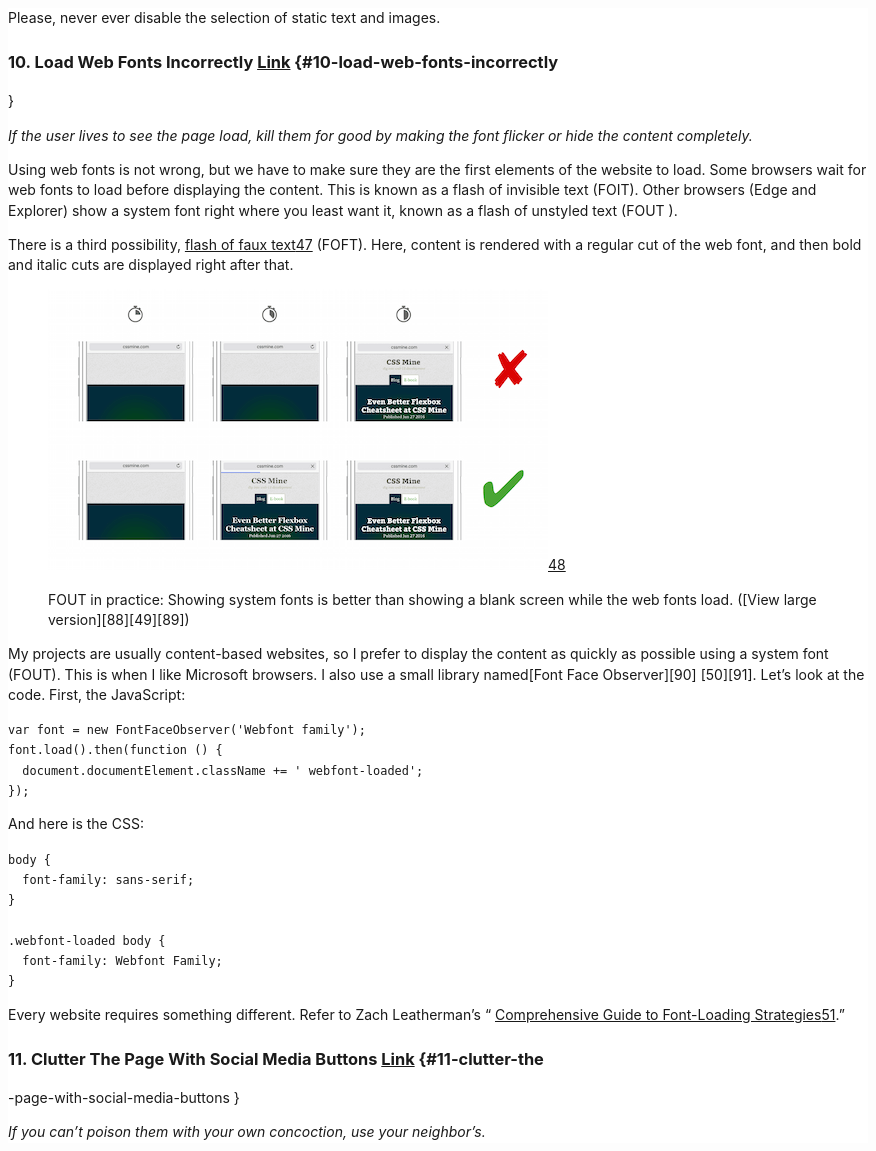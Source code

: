 Please, never ever disable the selection of static text and images.

### 10. Load Web Fonts Incorrectly [Link][83]  {#10-load-web-fonts-incorrectly
}

*If the user lives to see the page load, kill them for good by making the font
flicker or hide the content completely.*

Using web fonts is not wrong, but we have to make sure they are the first
elements of the website to load. Some browsers wait for web fonts to load before
displaying the content. This is known as a flash of invisible text (FOIT). Other
browsers (Edge and Explorer) show a system font right where you least want it, 
known as a flash of unstyled text (FOUT
).

There is a third possibility, [flash of faux text][84][47][85] (FOFT). Here,
content is rendered with a regular cut of the web font, and then bold and italic
cuts are displayed right after that.<figure>

![image alt text][86][48][87]  
<figcaption>FOUT in practice: Showing system fonts is better than showing a
blank screen while the web fonts load.
([View large version][88][49][89])</figcaption></figure>
My projects are usually content-based websites, so I prefer to display the
content as quickly as possible using a system font (FOUT). This is when I like 
Microsoft browsers. I also use a small library named[Font Face Observer][90]
[50][91]. Let’s look at the code. First, the JavaScript:

    var font = new FontFaceObserver('Webfont family');
    font.load().then(function () {
      document.documentElement.className += ' webfont-loaded';
    });
    

And here is the CSS:

    body {
      font-family: sans-serif;
    }
    
    .webfont-loaded body {
      font-family: Webfont Family;
    }
    

Every website requires something different. Refer to Zach Leatherman’s “
[Comprehensive Guide to Font-Loading Strategies][92][51][93].”

### 11. Clutter The Page With Social Media Buttons [Link][94]  {#11-clutter-the
-page-with-social-media-buttons
}

*If you can’t poison them with your own concoction, use your neighbor’s.*


 [1]: https://en.wikipedia.org/wiki/Mole_(Zden%C4%9Bk_Miler_character)
 [2]: http://www.smashingmagazine.stfi.re/2016/10/how-to-poison-the-mobile-user/?sf=xzpnkla#1
 [3]: http://www.smashingmagazine.stfi.re/2016/10/how-to-poison-the-mobile-user/?sf=xzpnkla#1-make-the-website-load-slowly
 [4]: https://twitter.com/firt/status/757587453234454528
 [5]: http://www.smashingmagazine.stfi.re/2016/10/how-to-poison-the-mobile-user/?sf=xzpnkla#2
 [6]: https://wpostats.com/
 [7]: http://www.smashingmagazine.stfi.re/2016/10/how-to-poison-the-mobile-user/?sf=xzpnkla#3
 [8]: https://adwords.googleblog.com/2008/06/landing-page-load-time-now-affects.html
 [9]: http://www.smashingmagazine.stfi.re/2016/10/how-to-poison-the-mobile-user/?sf=xzpnkla#4
 [10]: http://danielmall.com/articles/how-to-make-a-performance-budget/
 [11]: http://www.smashingmagazine.stfi.re/2016/10/how-to-poison-the-mobile-user/?sf=xzpnkla#5
 [12]: https://developers.google.com/speed/docs/insights/rules
 [13]: http://www.smashingmagazine.stfi.re/2016/10/how-to-poison-the-mobile-user/?sf=xzpnkla#6
 [14]: https://developers.google.com/speed/pagespeed/insights/
 [15]: http://www.smashingmagazine.stfi.re/2016/10/how-to-poison-the-mobile-user/?sf=xzpnkla#16
 [16]: http://www.webpagetest.org/
 [17]: http://www.smashingmagazine.stfi.re/2016/10/how-to-poison-the-mobile-user/?sf=xzpnkla#17
 [18]: http://www.smashingmagazine.stfi.re/2016/10/how-to-poison-the-mobile-user/?sf=xzpnkla#2-design-your-carousel-poorly
 [19]: img/image_0-500-opt.png
 [20]: http://www.smashingmagazine.stfi.re/2016/10/how-to-poison-the-mobile-user/?sf=xzpnkla#18
 [21]: http://www.smashingmagazine.stfi.re/wp-content/uploads/2016/09/image_0-opt.png
 [22]: http://www.smashingmagazine.stfi.re/2016/10/how-to-poison-the-mobile-user/?sf=xzpnkla#19
 [23]: https://erikrunyon.com/2013/07/carousel-interaction-stats/
 [24]: http://www.smashingmagazine.stfi.re/2016/10/how-to-poison-the-mobile-user/?sf=xzpnkla#20
 [25]: http://www.smashingmagazine.stfi.re/2015/02/carousel-usage-exploration-on-mobile-e-commerce-websites/
 [26]: http://www.smashingmagazine.stfi.re/2016/10/how-to-poison-the-mobile-user/?sf=xzpnkla#21
 [27]: img/image_1-500-opt.png
 [28]: http://www.smashingmagazine.stfi.re/2016/10/how-to-poison-the-mobile-user/?sf=xzpnkla#22
 [29]: http://www.smashingmagazine.stfi.re/wp-content/uploads/2016/09/image_1-opt.png
 [30]: http://www.smashingmagazine.stfi.re/2016/10/how-to-poison-the-mobile-user/?sf=xzpnkla#23
 [31]: https://www.nngroup.com/articles/hamburger-menus/
 [32]: http://www.smashingmagazine.stfi.re/2016/10/how-to-poison-the-mobile-user/?sf=xzpnkla#24
 [33]: https://css-tricks.com/diy-priority-plus-nav/
 [34]: http://www.smashingmagazine.stfi.re/2016/10/how-to-poison-the-mobile-user/?sf=xzpnkla#25
 [35]: img/image_2-500-opt.png
 [36]: http://www.smashingmagazine.stfi.re/2016/10/how-to-poison-the-mobile-user/?sf=xzpnkla#26
 [37]: http://www.smashingmagazine.stfi.re/wp-content/uploads/2016/09/image_2-opt.png
 [38]: http://www.smashingmagazine.stfi.re/2016/10/how-to-poison-the-mobile-user/?sf=xzpnkla#27
 [39]: http://exisweb.net/mobile-menu-abtest
 [40]: http://www.smashingmagazine.stfi.re/2016/10/how-to-poison-the-mobile-user/?sf=xzpnkla#28
 [41]: http://www.smashingmagazine.stfi.re/2016/10/how-to-poison-the-mobile-user/?sf=xzpnkla#4-always-rely-on-the-swipe-gesture
 [42]: https://medium.com/@kollinz/misused-mobile-ux-patterns-84d2b6930570#.1qxxllypd
 [43]: http://www.smashingmagazine.stfi.re/2016/10/how-to-poison-the-mobile-user/?sf=xzpnkla#29
 [44]: https://www.eventbrite.com/engineering/mobile-safari-why/
 [45]: http://www.smashingmagazine.stfi.re/2016/10/how-to-poison-the-mobile-user/?sf=xzpnkla#30
 [46]: http://www.smashingmagazine.stfi.re/2016/10/how-to-poison-the-mobile-user/?sf=xzpnkla#5-make-all-tap-targets-nice-and-small
 [47]: https://abookapart.com/products/designing-for-touch
 [48]: http://www.smashingmagazine.stfi.re/2016/10/how-to-poison-the-mobile-user/?sf=xzpnkla#31
 [49]: http://www.elearningguild.com/insights/index.cfm?id=174&action=viewonly
 [50]: http://www.smashingmagazine.stfi.re/2016/10/how-to-poison-the-mobile-user/?sf=xzpnkla#32
 [51]: https://github.com/robwierzbowski/grunt-pixrem
 [52]: http://www.smashingmagazine.stfi.re/2016/10/how-to-poison-the-mobile-user/?sf=xzpnkla#33
 [53]: http://www.smashingmagazine.stfi.re/2016/10/how-to-poison-the-mobile-user/?sf=xzpnkla#34
 [54]: http://www.smashingmagazine.stfi.re/2016/10/how-to-poison-the-mobile-user/?sf=xzpnkla#6-make-it-responsive-but-only-for-certain-resolutions
 [55]: http://screensiz.es/phone
 [56]: http://www.smashingmagazine.stfi.re/2016/10/how-to-poison-the-mobile-user/?sf=xzpnkla#35
 [57]: https://twitter.com/LiquidLightUK/status/644827716739592192
 [58]: http://www.smashingmagazine.stfi.re/2016/10/how-to-poison-the-mobile-user/?sf=xzpnkla#36
 [59]: img/image_3-500-opt.png
 [60]: http://www.smashingmagazine.stfi.re/2016/10/how-to-poison-the-mobile-user/?sf=xzpnkla#37
 [61]: http://www.smashingmagazine.stfi.re/wp-content/uploads/2016/09/image_3-opt.png
 [62]: http://www.smashingmagazine.stfi.re/2016/10/how-to-poison-the-mobile-user/?sf=xzpnkla#38
 [63]: http://bradfrost.com/demo/ish/
 [64]: http://www.smashingmagazine.stfi.re/2016/10/how-to-poison-the-mobile-user/?sf=xzpnkla#39
 [65]: http://www.smashingmagazine.stfi.re/2016/10/how-to-poison-the-mobile-user/?sf=xzpnkla#also-dont-change-the-design-when-the-phone-switches-from-portrait-to-landscape-mode
 [66]: http://www.smashingmagazine.stfi.re/2016/10/how-to-poison-the-mobile-user/?sf=xzpnkla#7-dont-make-phone-numbers-tappable
 [67]: http://www.mobilexweb.com/blog/click-to-call-links-mobile-browsers
 [68]: http://www.smashingmagazine.stfi.re/2016/10/how-to-poison-the-mobile-user/?sf=xzpnkla#40
 [69]: https://css-tricks.com/the-current-state-of-telephone-links/#article-header-id-1
 [70]: http://www.smashingmagazine.stfi.re/2016/10/how-to-poison-the-mobile-user/?sf=xzpnkla#41
 [71]: https://github.com/kaimallea/isMobile
 [72]: http://www.smashingmagazine.stfi.re/2016/10/how-to-poison-the-mobile-user/?sf=xzpnkla#42
 [73]: http://www.smashingmagazine.stfi.re/2016/10/how-to-poison-the-mobile-user/?sf=xzpnkla#8-disable-zooming
 [74]: http://adrianroselli.com/2015/10/dont-disable-zoom.html
 [75]: http://www.smashingmagazine.stfi.re/2016/10/how-to-poison-the-mobile-user/?sf=xzpnkla#43
 [76]: http://baymard.com/blog/mobile-image-gestures
 [77]: http://www.smashingmagazine.stfi.re/2016/10/how-to-poison-the-mobile-user/?sf=xzpnkla#44
 [78]: https://www.w3.org/TR/2008/REC-WCAG20-20081211/#visual-audio-contrast-scale
 [79]: http://www.smashingmagazine.stfi.re/2016/10/how-to-poison-the-mobile-user/?sf=xzpnkla#45
 [80]: http://www.smashingmagazine.stfi.re/2016/10/how-to-poison-the-mobile-user/?sf=xzpnkla#9-set-user-select-none-and-all-is-good
 [81]: https://css-tricks.com/almanac/properties/u/user-select/
 [82]: http://www.smashingmagazine.stfi.re/2016/10/how-to-poison-the-mobile-user/?sf=xzpnkla#46
 [83]: http://www.smashingmagazine.stfi.re/2016/10/how-to-poison-the-mobile-user/?sf=xzpnkla#10-load-web-fonts-incorrectly
 [84]: https://www.zachleat.com/web/foft/
 [85]: http://www.smashingmagazine.stfi.re/2016/10/how-to-poison-the-mobile-user/?sf=xzpnkla#47
 [86]: img/image_4-500-opt.png
 [87]: http://www.smashingmagazine.stfi.re/2016/10/how-to-poison-the-mobile-user/?sf=xzpnkla#48
 [88]: http://www.smashingmagazine.stfi.re/wp-content/uploads/2016/09/image_4-opt.png
 [89]: http://www.smashingmagazine.stfi.re/2016/10/how-to-poison-the-mobile-user/?sf=xzpnkla#49
 [90]: https://github.com/bramstein/fontfaceobserver
 [91]: http://www.smashingmagazine.stfi.re/2016/10/how-to-poison-the-mobile-user/?sf=xzpnkla#50
 [92]: https://www.zachleat.com/web/comprehensive-webfonts/
 [93]: http://www.smashingmagazine.stfi.re/2016/10/how-to-poison-the-mobile-user/?sf=xzpnkla#51
 [94]: http://www.smashingmagazine.stfi.re/2016/10/how-to-poison-the-mobile-user/?sf=xzpnkla#11-clutter-the-page-with-social-media-buttons
 [95]: https://vwo.com/blog/removing-social-sharing-buttons-from-ecommerce-product-page-increase-conversions/
 [96]: http://www.smashingmagazine.stfi.re/2016/10/how-to-poison-the-mobile-user/?sf=xzpnkla#52
 [97]: https://github.com/bradvin/social-share-urls#google
 [98]: http://www.smashingmagazine.stfi.re/2016/10/how-to-poison-the-mobile-user/?sf=xzpnkla#53
 [99]: http://social-likes.js.org/
 [100]: http://www.smashingmagazine.stfi.re/2016/10/how-to-poison-the-mobile-user/?sf=xzpnkla#54
 [101]: http://www.smashingmagazine.stfi.re/2016/10/how-to-poison-the-mobile-user/?sf=xzpnkla#12-faulty-redirection-from-desktop-to-mobile
 [102]: https://developers.google.com/webmasters/mobile-sites/mobile-seo/common-mistakes#faulty-redirects
 [103]: http://www.smashingmagazine.stfi.re/2016/10/how-to-poison-the-mobile-user/?sf=xzpnkla#55
 [104]: https://developers.google.com/webmasters/mobile-sites/mobile-seo/separate-urls
 [105]: http://www.smashingmagazine.stfi.re/2016/10/how-to-poison-the-mobile-user/?sf=xzpnkla#56
 [106]: https://abookapart.com/products/going-responsive
 [107]: http://www.smashingmagazine.stfi.re/2016/10/how-to-poison-the-mobile-user/?sf=xzpnkla#57
 [108]: http://trentwalton.com/2014/07/17/m-dot-or-rwd/
 [109]: http://www.smashingmagazine.stfi.re/2016/10/how-to-poison-the-mobile-user/?sf=xzpnkla#58
 [110]: http://www.smashingmagazine.stfi.re/2016/10/how-to-poison-the-mobile-user/?sf=xzpnkla#13-hide-the-content-well
 [111]: img/image_5-500-opt.png
 [112]: http://www.smashingmagazine.stfi.re/2016/10/how-to-poison-the-mobile-user/?sf=xzpnkla#59
 [113]: http://www.smashingmagazine.stfi.re/wp-content/uploads/2016/09/image_5-opt.png
 [114]: http://www.smashingmagazine.stfi.re/2016/10/how-to-poison-the-mobile-user/?sf=xzpnkla#60
 [115]: https://www.cookiechoices.org/
 [116]: http://www.smashingmagazine.stfi.re/2016/10/how-to-poison-the-mobile-user/?sf=xzpnkla#61
 [117]: https://developer.apple.com/library/ios/documentation/AppleApplications/Reference/SafariWebContent/PromotingAppswithAppBanners/PromotingAppswithAppBanners.html
 [118]: http://www.smashingmagazine.stfi.re/2016/10/how-to-poison-the-mobile-user/?sf=xzpnkla#62
 [119]: https://developers.google.com/web/updates/2015/03/increasing-engagement-with-app-install-banners-in-chrome-for-android#native
 [120]: http://www.smashingmagazine.stfi.re/2016/10/how-to-poison-the-mobile-user/?sf=xzpnkla#63
 [121]: https://webmasters.googleblog.com/2016/08/helping-users-easily-access-content-on.html
 [122]: http://www.smashingmagazine.stfi.re/2016/10/how-to-poison-the-mobile-user/?sf=xzpnkla#64
 [123]: http://www.smashingmagazine.stfi.re/2016/10/how-to-poison-the-mobile-user/?sf=xzpnkla#how-many-mobile-users-have-you-poisoned-today
 [124]: http://www.smashingmagazine.stfi.re/2016/10/how-to-poison-the-mobile-user/?sf=xzpnkla#top
 [125]: https://twitter.com/intent/tweet?original_referer=http://www.smashingmagazine.stfi.re/2016/10/how-to-poison-the-mobile-user/&source=tweetbutton&text=How%20To%20Poison%20The%20Mobile%20User&url=http://www.smashingmagazine.stfi.re/2016/10/how-to-poison-the-mobile-user/&via=smashingmag
 [126]: http://www.facebook.com/sharer/sharer.php?u=http://www.smashingmagazine.stfi.re/2016/10/how-to-poison-the-mobile-user/